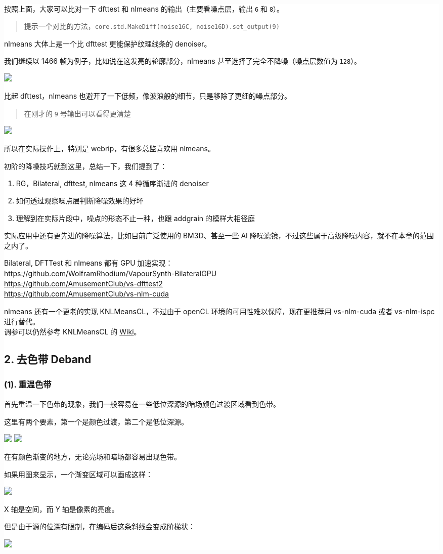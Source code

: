 按照上面，大家可以比对一下 dfttest 和 nlmeans 的输出（主要看噪点层，输出 `6` 和 `8`）。
> 提示一个对比的方法，`core.std.MakeDiff(noise16C, noise16D).set_output(9)`

nlmeans 大体上是一个比 dfttest 更能保护纹理线条的 denoiser。

我们继续以 1466 帧为例子，比如说在这发亮的轮廓部分，nlmeans 甚至选择了完全不降噪（噪点层数值为 `128`）。

<img src="./media/image_1466_4.png" />

比起 dfttest，nlmeans 也避开了一下低频，像波浪般的细节，只是移除了更细的噪点部分。  
> 在刚才的 `9` 号输出可以看得更清楚

<img src="./media/image_1466_5.jpg" />

所以在实际操作上，特别是 webrip，有很多总监喜欢用 nlmeans。

初阶的降噪技巧就到这里，总结一下，我们提到了：

1. RG，Bilateral, dfttest, nlmeans 这 4 种循序渐进的 denoiser

2. 如何透过观察噪点层判断降噪效果的好坏

3. 理解到在实际片段中，噪点的形态不止一种，也跟 addgrain 的模样大相径庭

实际应用中还有更先进的降噪算法，比如目前广泛使用的 BM3D、甚至一些 AI 降噪滤镜，不过这些属于高级降噪内容，就不在本章的范围之内了。

Bilateral, DFTTest 和 nlmeans 都有 GPU 加速实现：  
https://github.com/WolframRhodium/VapourSynth-BilateralGPU  
https://github.com/AmusementClub/vs-dfttest2  
https://github.com/AmusementClub/vs-nlm-cuda  

nlmeans 还有一个更老的实现 KNLMeansCL，不过由于 openCL 环境的可用性难以保障，现在更推荐用 vs-nlm-cuda 或者 vs-nlm-ispc 进行替代。  
调参可以仍然参考 KNLMeansCL 的 [Wiki](https://github.com/Khanattila/KNLMeansCL/wiki/Filter-description)。


## 2. 去色带 Deband

### (1). 重温色带

首先重温一下色带的现象，我们一般容易在一些低位深源的暗场颜色过渡区域看到色带。

这里有两个要素，第一个是颜色过渡，第二个是低位深源。

<img src="./media/banding_colour.png" />

<img src="./media/banding_image.jpg" />  

在有颜色渐变的地方，无论亮场和暗场都容易出现色带。  

如果用图来显示，一个渐变区域可以画成这样：  

<img src="./media/graph_00.jpg" />  

X 轴是空间，而 Y 轴是像素的亮度。  

但是由于源的位深有限制，在编码后这条斜线会变成阶梯状：  

<img src="./media/graph_01.jpg" />
